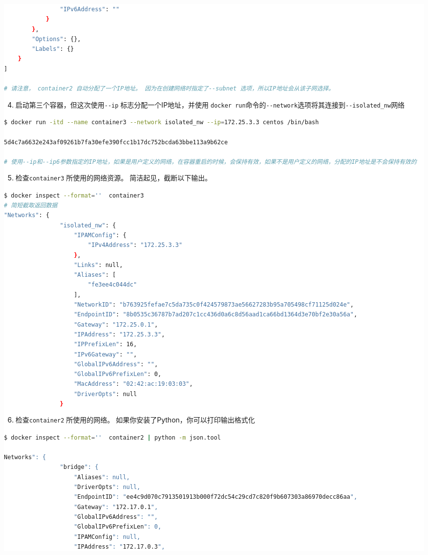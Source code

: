 ```bash
                "IPv6Address": ""
            }
        },
        "Options": {},
        "Labels": {}
    }
]

# 请注意， container2 自动分配了一个IP地址。 因为在创建网络时指定了--subnet 选项，所以IP地址会从该子网选择。
```

4.   启动第三个容器，但这次使用`--ip` 标志分配一个IP地址，并使用 `docker run`命令的`--network`选项将其连接到`--isolated_nw`网络  

   ```bash
   $ docker run -itd --name container3 --network isolated_nw --ip=172.25.3.3 centos /bin/bash
   
   5d4c7a6632e243af09261b7fa30efe390fcc1b17dc752bcda63bbe113a9b62ce
   
   # 使用--ip和--ip6参数指定的IP地址，如果是用户定义的网络，在容器重启的时候，会保持有效，如果不是用户定义的网络，分配的IP地址是不会保持有效的
   ```

5.  检查`container3` 所使用的网络资源。 简洁起见，截断以下输出。 

   ```bash
   $ docker inspect --format=''  container3
   # 简短截取返回数据
   "Networks": {
                   "isolated_nw": {
                       "IPAMConfig": {
                           "IPv4Address": "172.25.3.3"
                       },
                       "Links": null,
                       "Aliases": [
                           "fe3ee4c044dc"
                       ],
                       "NetworkID": "b763925fefae7c5da735c0f424579873ae56627283b95a705498cf71125d024e",
                       "EndpointID": "8b0535c36787b7ad207c1cc436d0a6c8d56aad1ca66bd1364d3e70bf2e30a56a",
                       "Gateway": "172.25.0.1",
                       "IPAddress": "172.25.3.3",
                       "IPPrefixLen": 16,
                       "IPv6Gateway": "",
                       "GlobalIPv6Address": "",
                       "GlobalIPv6PrefixLen": 0,
                       "MacAddress": "02:42:ac:19:03:03",
                       "DriverOpts": null
                   }
   
   ```

6.  检查`container2` 所使用的网络。 如果你安装了Python，你可以打印输出格式化 

   ```bash
   $ docker inspect --format=''  container2 | python -m json.tool
   
   Networks": {
                   "bridge": {
                       "Aliases": null,
                       "DriverOpts": null,
                       "EndpointID": "ee4c9d070c7913501913b000f72dc54c29cd7c820f9b607303a86970decc86aa",
                       "Gateway": "172.17.0.1",
                       "GlobalIPv6Address": "",
                       "GlobalIPv6PrefixLen": 0,
                       "IPAMConfig": null,
                       "IPAddress": "172.17.0.3",
   ```